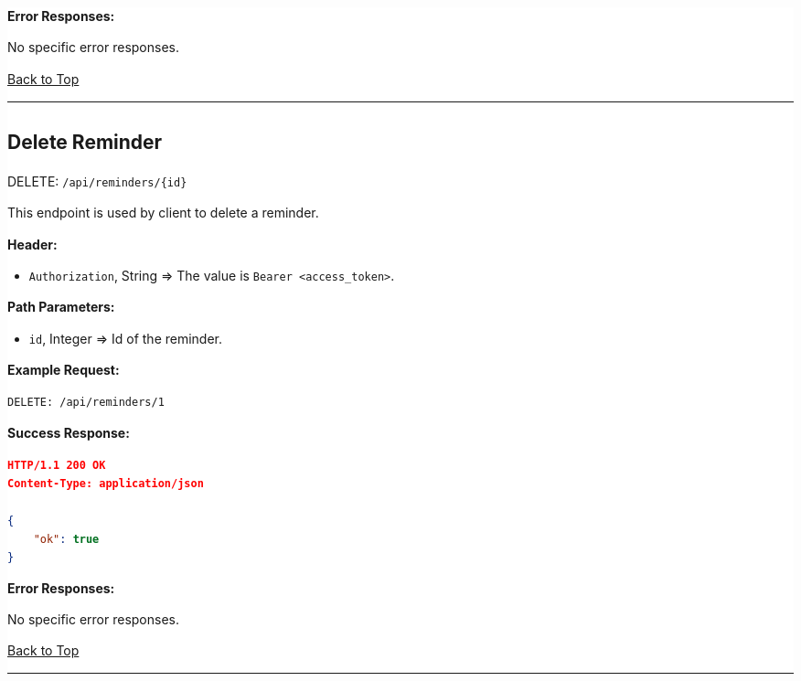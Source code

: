**Error Responses:**

No specific error responses.

[Back to Top](#rest-api)

---

## Delete Reminder

DELETE: `/api/reminders/{id}`

This endpoint is used by client to delete a reminder.

**Header:**

- `Authorization`, String => The value is `Bearer <access_token>`.

**Path Parameters:**

- `id`, Integer => Id of the reminder.

**Example Request:**

```text
DELETE: /api/reminders/1
```

**Success Response:**

```json
HTTP/1.1 200 OK
Content-Type: application/json

{
	"ok": true
}
```

**Error Responses:**

No specific error responses.

[Back to Top](#rest-api)

---